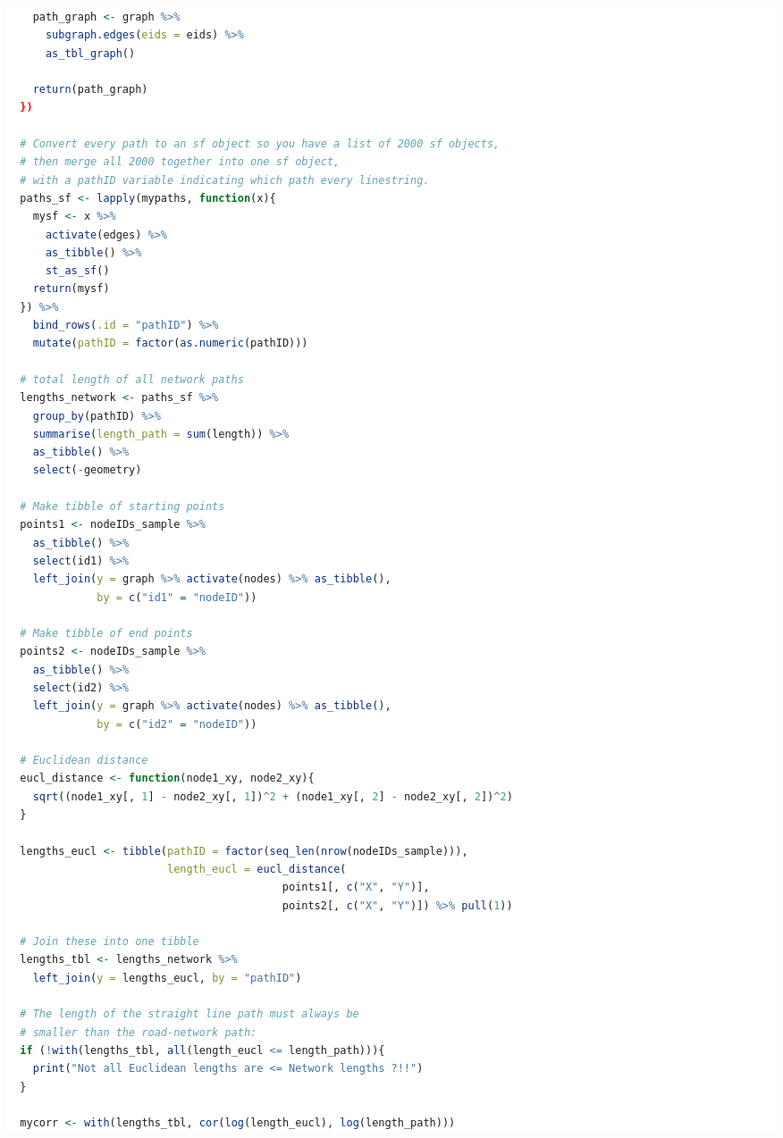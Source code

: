 ```r
    path_graph <- graph %>%
      subgraph.edges(eids = eids) %>%
      as_tbl_graph()
    
    return(path_graph)
  })

  # Convert every path to an sf object so you have a list of 2000 sf objects,
  # then merge all 2000 together into one sf object,
  # with a pathID variable indicating which path every linestring.
  paths_sf <- lapply(mypaths, function(x){
    mysf <- x %>%
      activate(edges) %>%
      as_tibble() %>%
      st_as_sf()
    return(mysf)
  }) %>%
    bind_rows(.id = "pathID") %>%
    mutate(pathID = factor(as.numeric(pathID)))

  # total length of all network paths
  lengths_network <- paths_sf %>%
    group_by(pathID) %>%
    summarise(length_path = sum(length)) %>%
    as_tibble() %>%
    select(-geometry)

  # Make tibble of starting points
  points1 <- nodeIDs_sample %>%
    as_tibble() %>%
    select(id1) %>%
    left_join(y = graph %>% activate(nodes) %>% as_tibble(), 
              by = c("id1" = "nodeID"))

  # Make tibble of end points
  points2 <- nodeIDs_sample %>%
    as_tibble() %>%
    select(id2) %>%
    left_join(y = graph %>% activate(nodes) %>% as_tibble(), 
              by = c("id2" = "nodeID"))

  # Euclidean distance
  eucl_distance <- function(node1_xy, node2_xy){
    sqrt((node1_xy[, 1] - node2_xy[, 1])^2 + (node1_xy[, 2] - node2_xy[, 2])^2)
  }

  lengths_eucl <- tibble(pathID = factor(seq_len(nrow(nodeIDs_sample))),
                         length_eucl = eucl_distance(
                                           points1[, c("X", "Y")],
                                           points2[, c("X", "Y")]) %>% pull(1))

  # Join these into one tibble
  lengths_tbl <- lengths_network %>%
    left_join(y = lengths_eucl, by = "pathID")

  # The length of the straight line path must always be
  # smaller than the road-network path:
  if (!with(lengths_tbl, all(length_eucl <= length_path))){
    print("Not all Euclidean lengths are <= Network lengths ?!!")
  }

  mycorr <- with(lengths_tbl, cor(log(length_eucl), log(length_path)))

```

[^1]: Outliers for very short routes are likely due to one-way streets: the geographic distance between A and B is very short, but you have to take quite a detour on the road network due to one-way traffic.
[^2]: *The Hague* is the anglicized version of *Den Haag*, which is what the Dutch call the city. The city's official name, however, is *'s-Gravenhage*, which is also the name in the shapefiles and statistics provided by Statistics Netherlands.
[^3]: Andy uses a slightly different approach. Of all street segments and intersections in Albany, he first selected the 2,640 street segments and intersections that had 1 reported crime between 2000 through 2013. He argues this is a pretty good proxy for places where people are actually located in the city, so places where people might actually travel from/to. I don't have access to crime data of such detailed spatial scale for the Netherlands, but I could include other data sources to accomplish the same thing. In a follow-up to this post, I may dive into the street segment data some more to not sample from all street segments randomly, but according to where people are most likely to travel to and from.
[^4]: I calculate the [Euclidean distance](https://en.wikipedia.org/wiki/Euclidean_distance) because at these relatively short distances we don't have to worry about the [curvature of the Earth](https://en.wikipedia.org/wiki/Geographical_distance).